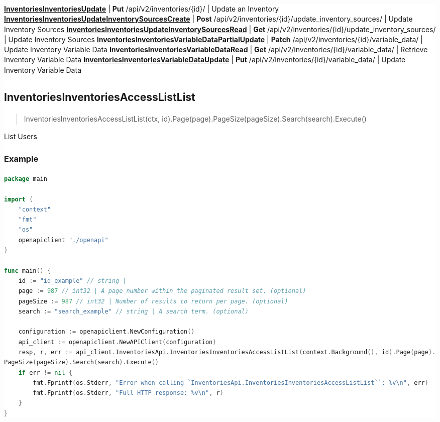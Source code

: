 [**InventoriesInventoriesUpdate**](InventoriesApi.md#InventoriesInventoriesUpdate) | **Put** /api/v2/inventories/{id}/ |  Update an Inventory
[**InventoriesInventoriesUpdateInventorySourcesCreate**](InventoriesApi.md#InventoriesInventoriesUpdateInventorySourcesCreate) | **Post** /api/v2/inventories/{id}/update_inventory_sources/ |  Update Inventory Sources
[**InventoriesInventoriesUpdateInventorySourcesRead**](InventoriesApi.md#InventoriesInventoriesUpdateInventorySourcesRead) | **Get** /api/v2/inventories/{id}/update_inventory_sources/ |  Update Inventory Sources
[**InventoriesInventoriesVariableDataPartialUpdate**](InventoriesApi.md#InventoriesInventoriesVariableDataPartialUpdate) | **Patch** /api/v2/inventories/{id}/variable_data/ |  Update Inventory Variable Data
[**InventoriesInventoriesVariableDataRead**](InventoriesApi.md#InventoriesInventoriesVariableDataRead) | **Get** /api/v2/inventories/{id}/variable_data/ |  Retrieve Inventory Variable Data
[**InventoriesInventoriesVariableDataUpdate**](InventoriesApi.md#InventoriesInventoriesVariableDataUpdate) | **Put** /api/v2/inventories/{id}/variable_data/ |  Update Inventory Variable Data



## InventoriesInventoriesAccessListList

> InventoriesInventoriesAccessListList(ctx, id).Page(page).PageSize(pageSize).Search(search).Execute()

 List Users



### Example

```go
package main

import (
    "context"
    "fmt"
    "os"
    openapiclient "./openapi"
)

func main() {
    id := "id_example" // string | 
    page := 987 // int32 | A page number within the paginated result set. (optional)
    pageSize := 987 // int32 | Number of results to return per page. (optional)
    search := "search_example" // string | A search term. (optional)

    configuration := openapiclient.NewConfiguration()
    api_client := openapiclient.NewAPIClient(configuration)
    resp, r, err := api_client.InventoriesApi.InventoriesInventoriesAccessListList(context.Background(), id).Page(page).PageSize(pageSize).Search(search).Execute()
    if err != nil {
        fmt.Fprintf(os.Stderr, "Error when calling `InventoriesApi.InventoriesInventoriesAccessListList``: %v\n", err)
        fmt.Fprintf(os.Stderr, "Full HTTP response: %v\n", r)
    }
}
```
